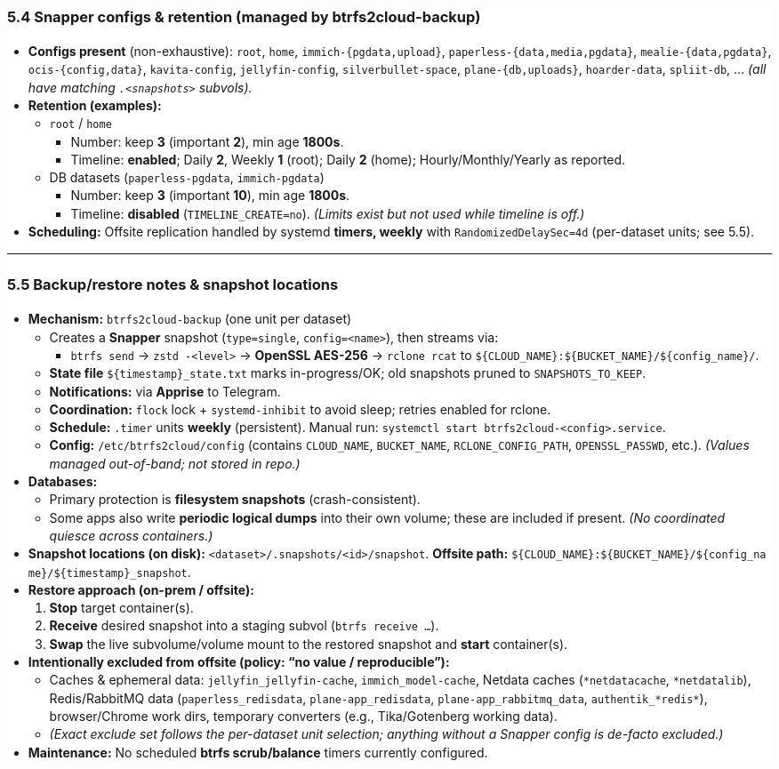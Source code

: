 ### 5.4 Snapper configs & retention (managed by **btrfs2cloud-backup**)
- **Configs present** (non-exhaustive): `root`, `home`, `immich-{pgdata,upload}`, `paperless-{data,media,pgdata}`, `mealie-{data,pgdata}`, `ocis-{config,data}`, `kavita-config`, `jellyfin-config`, `silverbullet-space`, `plane-{db,uploads}`, `hoarder-data`, `spliit-db`, … *(all have matching `.<snapshots>` subvols).*
- **Retention (examples):**
  - `root` / `home`
    - Number: keep **3** (important **2**), min age **1800s**.
    - Timeline: **enabled**; Daily **2**, Weekly **1** (root); Daily **2** (home); Hourly/Monthly/Yearly as reported.
  - DB datasets (`paperless-pgdata`, `immich-pgdata`)
    - Number: keep **3** (important **10**), min age **1800s**.
    - Timeline: **disabled** (`TIMELINE_CREATE=no`). *(Limits exist but not used while timeline is off.)*
- **Scheduling:** Offsite replication handled by systemd **timers, weekly** with `RandomizedDelaySec=4d` (per-dataset units; see 5.5).

---

### 5.5 Backup/restore notes & snapshot locations
- **Mechanism:** `btrfs2cloud-backup` (one unit per dataset)
  - Creates a **Snapper** snapshot (`type=single`, `config=<name>`), then streams via:
    - `btrfs send` → `zstd -<level>` → **OpenSSL AES-256** → `rclone rcat` to `${CLOUD_NAME}:${BUCKET_NAME}/${config_name}/`.
  - **State file** `${timestamp}_state.txt` marks in-progress/OK; old snapshots pruned to `SNAPSHOTS_TO_KEEP`.
  - **Notifications:** via **Apprise** to Telegram.
  - **Coordination:** `flock` lock + `systemd-inhibit` to avoid sleep; retries enabled for rclone.
  - **Schedule:** `.timer` units **weekly** (persistent). Manual run: `systemctl start btrfs2cloud-<config>.service`.
  - **Config:** `/etc/btrfs2cloud/config` (contains `CLOUD_NAME`, `BUCKET_NAME`, `RCLONE_CONFIG_PATH`, `OPENSSL_PASSWD`, etc.). *(Values managed out-of-band; not stored in repo.)*
- **Databases:**
  - Primary protection is **filesystem snapshots** (crash-consistent).
  - Some apps also write **periodic logical dumps** into their own volume; these are included if present. *(No coordinated quiesce across containers.)*
- **Snapshot locations (on disk):** `<dataset>/.snapshots/<id>/snapshot`.
  **Offsite path:** `${CLOUD_NAME}:${BUCKET_NAME}/${config_name}/${timestamp}_snapshot`.
- **Restore approach (on-prem / offsite):**
  1. **Stop** target container(s).
  2. **Receive** desired snapshot into a staging subvol (`btrfs receive …`).
  3. **Swap** the live subvolume/volume mount to the restored snapshot and **start** container(s).
- **Intentionally excluded from offsite (policy: “no value / reproducible”):**
  - Caches & ephemeral data: `jellyfin_jellyfin-cache`, `immich_model-cache`, Netdata caches (`*netdatacache`, `*netdatalib`), Redis/RabbitMQ data (`paperless_redisdata`, `plane-app_redisdata`, `plane-app_rabbitmq_data`, `authentik_*redis*`), browser/Chrome work dirs, temporary converters (e.g., Tika/Gotenberg working data).
  - *(Exact exclude set follows the per-dataset unit selection; anything without a Snapper config is de-facto excluded.)*
- **Maintenance:** No scheduled **btrfs scrub/balance** timers currently configured.
